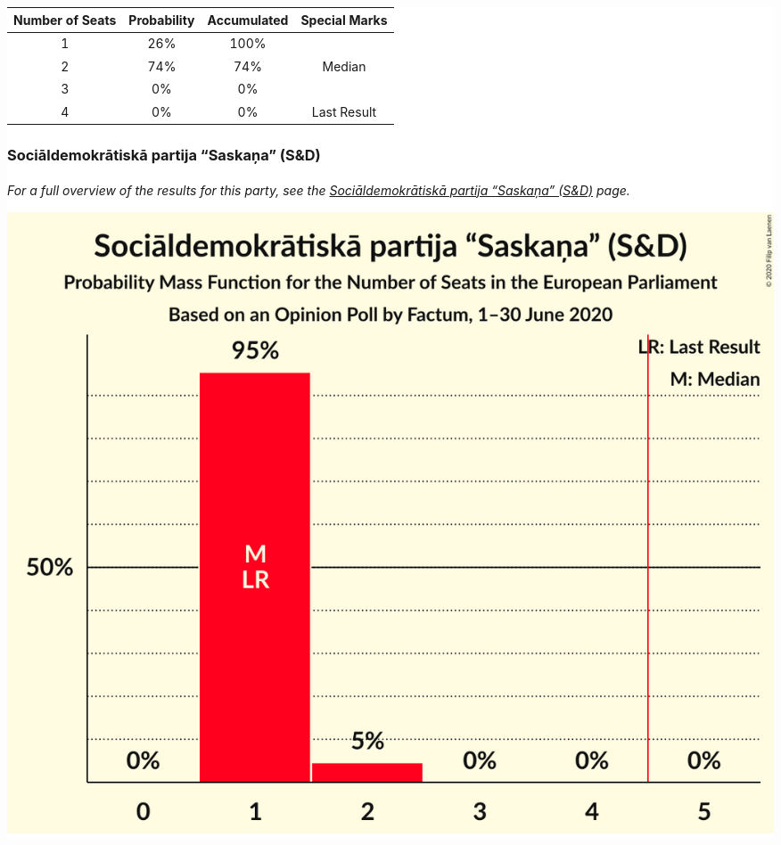 | Number of Seats | Probability | Accumulated | Special Marks |
|:---------------:|:-----------:|:-----------:|:-------------:|
| 1 | 26% | 100% |  |
| 2 | 74% | 74% | Median |
| 3 | 0% | 0% |  |
| 4 | 0% | 0% | Last Result |

### Sociāldemokrātiskā partija “Saskaņa” (S&D)

*For a full overview of the results for this party, see the [Sociāldemokrātiskā partija “Saskaņa” (S&D)](party-sociāldemokrātiskāpartija“saskaņa”sd.html) page.*

![Graph with seats probability mass function not yet produced](2020-06-30-Factum-seats-pmf-sociāldemokrātiskāpartija“saskaņa”sd.png "Seats Probability Mass Function")
